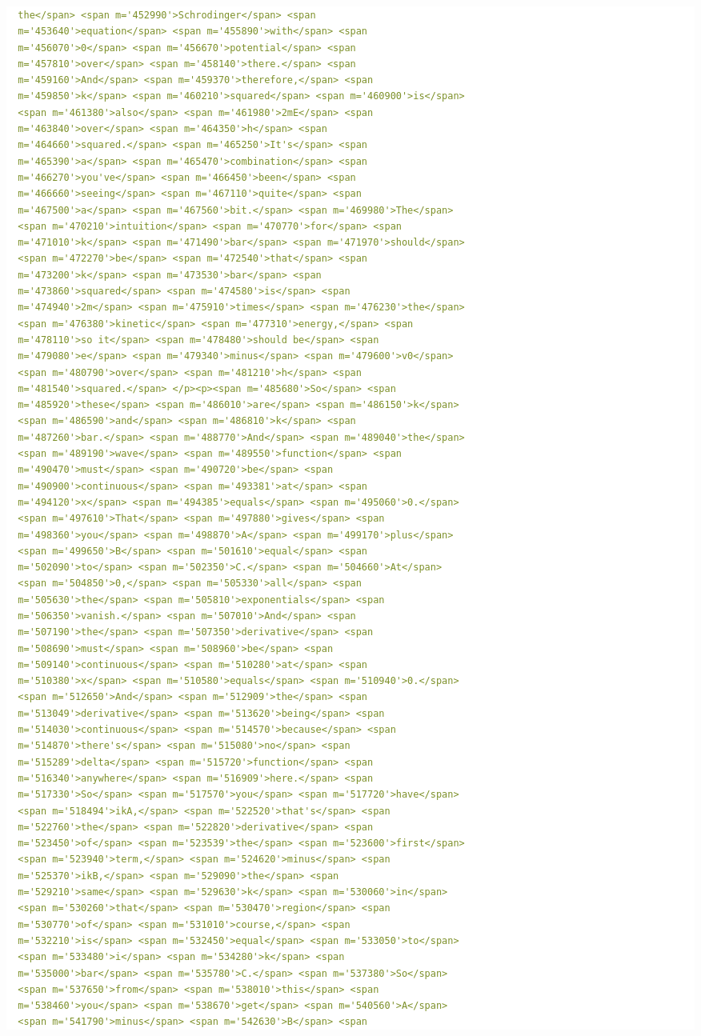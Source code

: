 ```yaml
  the</span> <span m='452990'>Schrodinger</span> <span
  m='453640'>equation</span> <span m='455890'>with</span> <span
  m='456070'>0</span> <span m='456670'>potential</span> <span
  m='457810'>over</span> <span m='458140'>there.</span> <span
  m='459160'>And</span> <span m='459370'>therefore,</span> <span
  m='459850'>k</span> <span m='460210'>squared</span> <span m='460900'>is</span>
  <span m='461380'>also</span> <span m='461980'>2mE</span> <span
  m='463840'>over</span> <span m='464350'>h</span> <span
  m='464660'>squared.</span> <span m='465250'>It's</span> <span
  m='465390'>a</span> <span m='465470'>combination</span> <span
  m='466270'>you've</span> <span m='466450'>been</span> <span
  m='466660'>seeing</span> <span m='467110'>quite</span> <span
  m='467500'>a</span> <span m='467560'>bit.</span> <span m='469980'>The</span>
  <span m='470210'>intuition</span> <span m='470770'>for</span> <span
  m='471010'>k</span> <span m='471490'>bar</span> <span m='471970'>should</span>
  <span m='472270'>be</span> <span m='472540'>that</span> <span
  m='473200'>k</span> <span m='473530'>bar</span> <span
  m='473860'>squared</span> <span m='474580'>is</span> <span
  m='474940'>2m</span> <span m='475910'>times</span> <span m='476230'>the</span>
  <span m='476380'>kinetic</span> <span m='477310'>energy,</span> <span
  m='478110'>so it</span> <span m='478480'>should be</span> <span
  m='479080'>e</span> <span m='479340'>minus</span> <span m='479600'>v0</span>
  <span m='480790'>over</span> <span m='481210'>h</span> <span
  m='481540'>squared.</span> </p><p><span m='485680'>So</span> <span
  m='485920'>these</span> <span m='486010'>are</span> <span m='486150'>k</span>
  <span m='486590'>and</span> <span m='486810'>k</span> <span
  m='487260'>bar.</span> <span m='488770'>And</span> <span m='489040'>the</span>
  <span m='489190'>wave</span> <span m='489550'>function</span> <span
  m='490470'>must</span> <span m='490720'>be</span> <span
  m='490900'>continuous</span> <span m='493381'>at</span> <span
  m='494120'>x</span> <span m='494385'>equals</span> <span m='495060'>0.</span>
  <span m='497610'>That</span> <span m='497880'>gives</span> <span
  m='498360'>you</span> <span m='498870'>A</span> <span m='499170'>plus</span>
  <span m='499650'>B</span> <span m='501610'>equal</span> <span
  m='502090'>to</span> <span m='502350'>C.</span> <span m='504660'>At</span>
  <span m='504850'>0,</span> <span m='505330'>all</span> <span
  m='505630'>the</span> <span m='505810'>exponentials</span> <span
  m='506350'>vanish.</span> <span m='507010'>And</span> <span
  m='507190'>the</span> <span m='507350'>derivative</span> <span
  m='508690'>must</span> <span m='508960'>be</span> <span
  m='509140'>continuous</span> <span m='510280'>at</span> <span
  m='510380'>x</span> <span m='510580'>equals</span> <span m='510940'>0.</span>
  <span m='512650'>And</span> <span m='512909'>the</span> <span
  m='513049'>derivative</span> <span m='513620'>being</span> <span
  m='514030'>continuous</span> <span m='514570'>because</span> <span
  m='514870'>there's</span> <span m='515080'>no</span> <span
  m='515289'>delta</span> <span m='515720'>function</span> <span
  m='516340'>anywhere</span> <span m='516909'>here.</span> <span
  m='517330'>So</span> <span m='517570'>you</span> <span m='517720'>have</span>
  <span m='518494'>ikA,</span> <span m='522520'>that's</span> <span
  m='522760'>the</span> <span m='522820'>derivative</span> <span
  m='523450'>of</span> <span m='523539'>the</span> <span m='523600'>first</span>
  <span m='523940'>term,</span> <span m='524620'>minus</span> <span
  m='525370'>ikB,</span> <span m='529090'>the</span> <span
  m='529210'>same</span> <span m='529630'>k</span> <span m='530060'>in</span>
  <span m='530260'>that</span> <span m='530470'>region</span> <span
  m='530770'>of</span> <span m='531010'>course,</span> <span
  m='532210'>is</span> <span m='532450'>equal</span> <span m='533050'>to</span>
  <span m='533480'>i</span> <span m='534280'>k</span> <span
  m='535000'>bar</span> <span m='535780'>C.</span> <span m='537380'>So</span>
  <span m='537650'>from</span> <span m='538010'>this</span> <span
  m='538460'>you</span> <span m='538670'>get</span> <span m='540560'>A</span>
  <span m='541790'>minus</span> <span m='542630'>B</span> <span
```